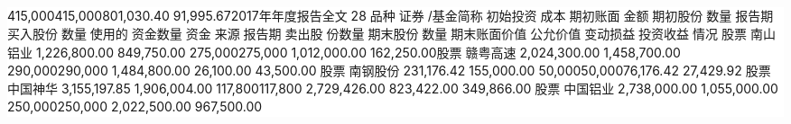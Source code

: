 415,000415,000801,030.40
91,995.672017年年度报告全文
28
品种
证券
/基金简称
初始投资
成本
期初账面
金额
期初股份
数量
报告期
买入股份
数量
使用的
资金数量
资金
来源
报告期
卖出股
份数量
期末股份
数量
期末账面价值
公允价值
变动损益
投资收益
情况
股票
南山铝业
1,226,800.00
849,750.00
275,000275,000
1,012,000.00
162,250.00股票
赣粤高速
2,024,300.00
1,458,700.00
290,000290,000
1,484,800.00
26,100.00
43,500.00
股票
南钢股份
231,176.42
155,000.00
50,00050,00076,176.42
27,429.92
股票
中国神华
3,155,197.85
1,906,004.00
117,800117,800
2,729,426.00
823,422.00
349,866.00
股票
中国铝业
2,738,000.00
1,055,000.00
250,000250,000
2,022,500.00
967,500.00